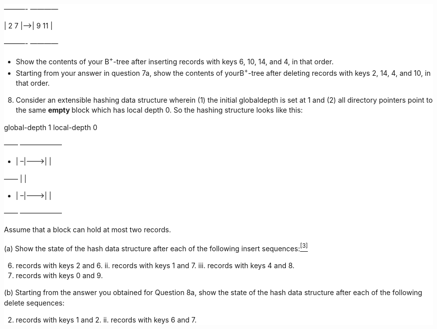 ———-                    ————

| 2           7 |—&gt;| 9               11 |

———-                    ————

<ul>

 <li>Show the contents of your B<sup>+</sup>-tree after inserting records with keys 6, 10, 14, and 4, in that order.</li>

 <li>Starting from your answer in question 7a, show the contents of yourB<sup>+</sup>-tree after deleting records with keys 2, 14, 4, and 10, in that order.</li>

</ul>

<ol start="8">

 <li>Consider an extensible hashing data structure wherein (1) the initial globaldepth is set at 1 and (2) all directory pointers point to the same <strong>empty </strong>block which has local depth 0. So the hashing structure looks like this:</li>

</ol>

global-depth 1                       local-depth 0

——                                 ——————

<ul>

 <li>| –|——–&gt;| |</li>

</ul>

——                        |                                      |

<ul>

 <li>| –|——–&gt;| |</li>

</ul>

——                                 ——————

Assume that a block can hold at most two records.

(a) Show the state of the hash data structure after each of the following insert sequences:<a href="#_ftn3" name="_ftnref3"><sup>[3]</sup></a>

<ol start="6">

 <li>records with keys 2 and 6. ii. records with keys 1 and 7. iii. records with keys 4 and 8.</li>

 <li>records with keys 0 and 9.</li>

</ol>

(b) Starting from the answer you obtained for Question 8a, show the state of the hash data structure after each of the following delete sequences:

<ol start="2">

 <li>records with keys 1 and 2. ii. records with keys 6 and 7.</li>
